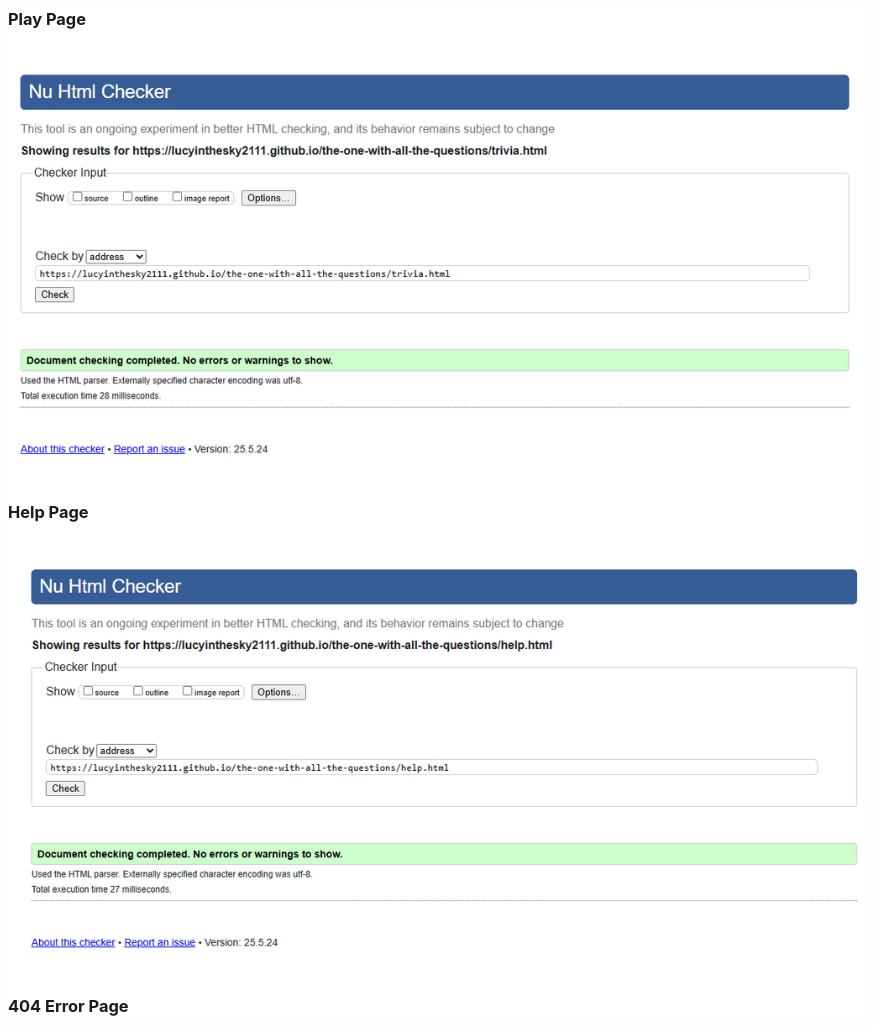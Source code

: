 ### Play Page
<h2 align="center"><img src="../assets/readme-images/html-validation-play-page.png" alt="screenshot of Play Page html validation"></h2>

### Help Page
<h2 align="center"><img src="../assets/readme-images/html-validation-help-page.png" alt="screenshot of Help Page html validation"></h2>

### 404 Error Page